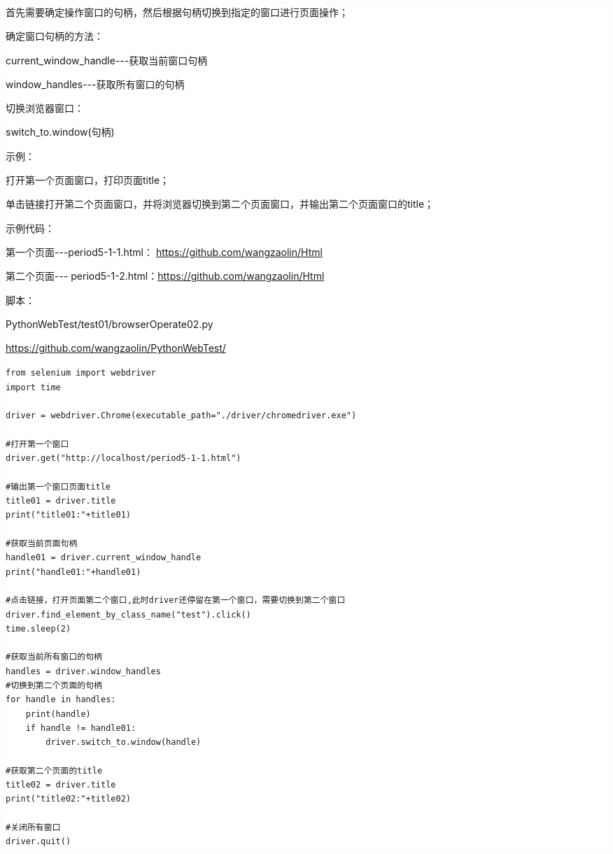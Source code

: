 首先需要确定操作窗口的句柄，然后根据句柄切换到指定的窗口进行页面操作；

确定窗口句柄的方法：

current_window_handle---获取当前窗口句柄

window_handles---获取所有窗口的句柄

切换浏览器窗口：

switch_to.window(句柄)

示例：

打开第一个页面窗口，打印页面title；

单击链接打开第二个页面窗口，并将浏览器切换到第二个页面窗口，并输出第二个页面窗口的title；

示例代码：

第一个页面---period5-1-1.html： https://github.com/wangzaolin/Html

第二个页面--- period5-1-2.html：https://github.com/wangzaolin/Html

脚本：

PythonWebTest/test01/browserOperate02.py

https://github.com/wangzaolin/PythonWebTest/

```
from selenium import webdriver
import time

driver = webdriver.Chrome(executable_path="./driver/chromedriver.exe")

#打开第一个窗口
driver.get("http://localhost/period5-1-1.html")

#输出第一个窗口页面title
title01 = driver.title
print("title01:"+title01)

#获取当前页面句柄
handle01 = driver.current_window_handle
print("handle01:"+handle01)

#点击链接，打开页面第二个窗口,此时driver还停留在第一个窗口，需要切换到第二个窗口
driver.find_element_by_class_name("test").click()
time.sleep(2)

#获取当前所有窗口的句柄
handles = driver.window_handles
#切换到第二个页面的句柄
for handle in handles:
    print(handle)
    if handle != handle01:
        driver.switch_to.window(handle)

#获取第二个页面的title
title02 = driver.title
print("title02:"+title02)

#关闭所有窗口
driver.quit()
```
